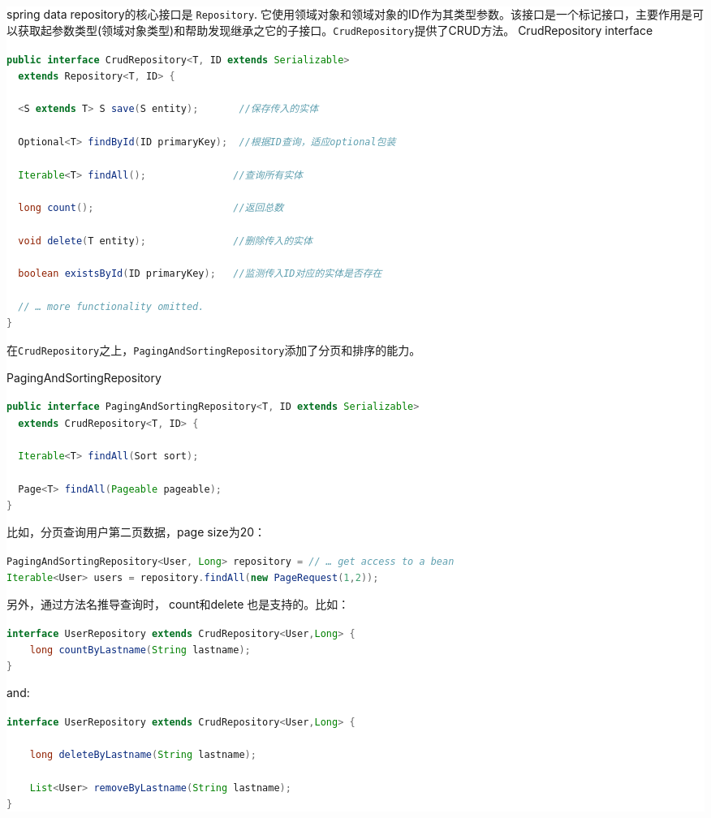 spring data repository的核心接口是 `Repository`. 它使用领域对象和领域对象的ID作为其类型参数。该接口是一个标记接口，主要作用是可以获取起参数类型(领域对象类型)和帮助发现继承之它的子接口。`CrudRepository`提供了CRUD方法。
CrudRepository interface
```java
public interface CrudRepository<T, ID extends Serializable>
  extends Repository<T, ID> {

  <S extends T> S save(S entity);       //保存传入的实体  

  Optional<T> findById(ID primaryKey);  //根据ID查询，适应optional包装

  Iterable<T> findAll();               //查询所有实体

  long count();                        //返回总数

  void delete(T entity);               //删除传入的实体

  boolean existsById(ID primaryKey);   //监测传入ID对应的实体是否存在

  // … more functionality omitted.
}
```
在`CrudRepository`之上，`PagingAndSortingRepository`添加了分页和排序的能力。 

PagingAndSortingRepository
```java
public interface PagingAndSortingRepository<T, ID extends Serializable>
  extends CrudRepository<T, ID> {

  Iterable<T> findAll(Sort sort);

  Page<T> findAll(Pageable pageable);
}
```
比如，分页查询用户第二页数据，page size为20：
```java
PagingAndSortingRepository<User, Long> repository = // … get access to a bean
Iterable<User> users = repository.findAll(new PageRequest(1,2));
```

另外，通过方法名推导查询时， count和delete 也是支持的。比如：
```java
interface UserRepository extends CrudRepository<User,Long> {
    long countByLastname(String lastname);
}
```
and:
```java
interface UserRepository extends CrudRepository<User,Long> {

    long deleteByLastname(String lastname);
    
    List<User> removeByLastname(String lastname);
}
```

